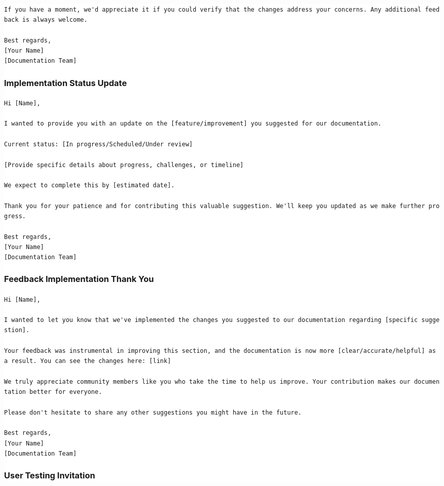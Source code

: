 ```
If you have a moment, we'd appreciate it if you could verify that the changes address your concerns. Any additional feedback is always welcome.

Best regards,
[Your Name]
[Documentation Team]
```

### Implementation Status Update

```
Hi [Name],

I wanted to provide you with an update on the [feature/improvement] you suggested for our documentation.

Current status: [In progress/Scheduled/Under review]

[Provide specific details about progress, challenges, or timeline]

We expect to complete this by [estimated date].

Thank you for your patience and for contributing this valuable suggestion. We'll keep you updated as we make further progress.

Best regards,
[Your Name]
[Documentation Team]
```

### Feedback Implementation Thank You

```
Hi [Name],

I wanted to let you know that we've implemented the changes you suggested to our documentation regarding [specific suggestion].

Your feedback was instrumental in improving this section, and the documentation is now more [clear/accurate/helpful] as a result. You can see the changes here: [link]

We truly appreciate community members like you who take the time to help us improve. Your contribution makes our documentation better for everyone.

Please don't hesitate to share any other suggestions you might have in the future.

Best regards,
[Your Name]
[Documentation Team]
```

### User Testing Invitation
